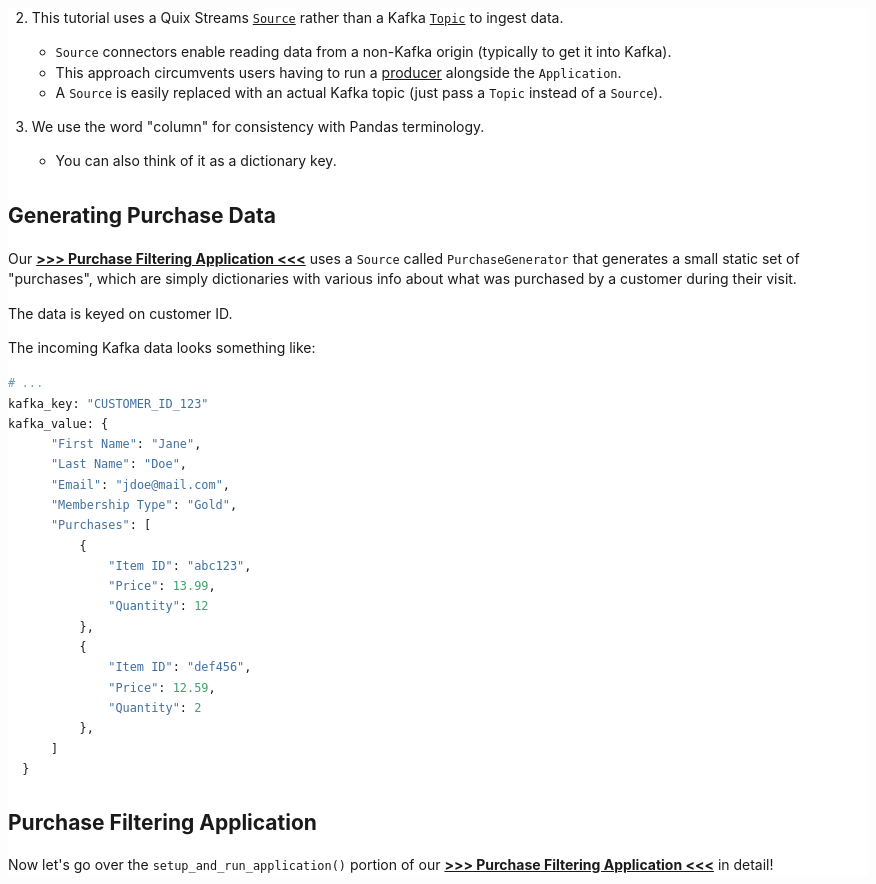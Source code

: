 2. This tutorial uses a Quix Streams [`Source`](../../connectors/sources/README.md) rather than a Kafka [`Topic`]() to ingest data.
    - `Source` connectors enable reading data from a non-Kafka origin (typically to get it into Kafka). 
    - This approach circumvents users having to run a [producer](../../producer.md) alongside the `Application`.
    - A `Source` is easily replaced with an actual Kafka topic (just pass a `Topic` instead of a `Source`).

3. We use the word "column" for consistency with Pandas terminology.
    - You can also think of it as a dictionary key.



## Generating Purchase Data

Our [**>>> Purchase Filtering Application <<<**](tutorial_app.py) uses a `Source` called 
`PurchaseGenerator` that generates a small static set of "purchases", which are simply 
dictionaries with various info about what was purchased by a customer during their visit. 

The data is keyed on customer ID.

The incoming Kafka data looks something like:

```python
# ...
kafka_key: "CUSTOMER_ID_123"
kafka_value: {
      "First Name": "Jane",
      "Last Name": "Doe",
      "Email": "jdoe@mail.com",
      "Membership Type": "Gold",
      "Purchases": [
          {
              "Item ID": "abc123",
              "Price": 13.99,
              "Quantity": 12
          },
          {
              "Item ID": "def456",
              "Price": 12.59,
              "Quantity": 2
          },
      ]
  }
```




## Purchase Filtering Application

Now let's go over the `setup_and_run_application()` portion of 
our [**>>> Purchase Filtering Application <<<**](tutorial_app.py) in detail!


